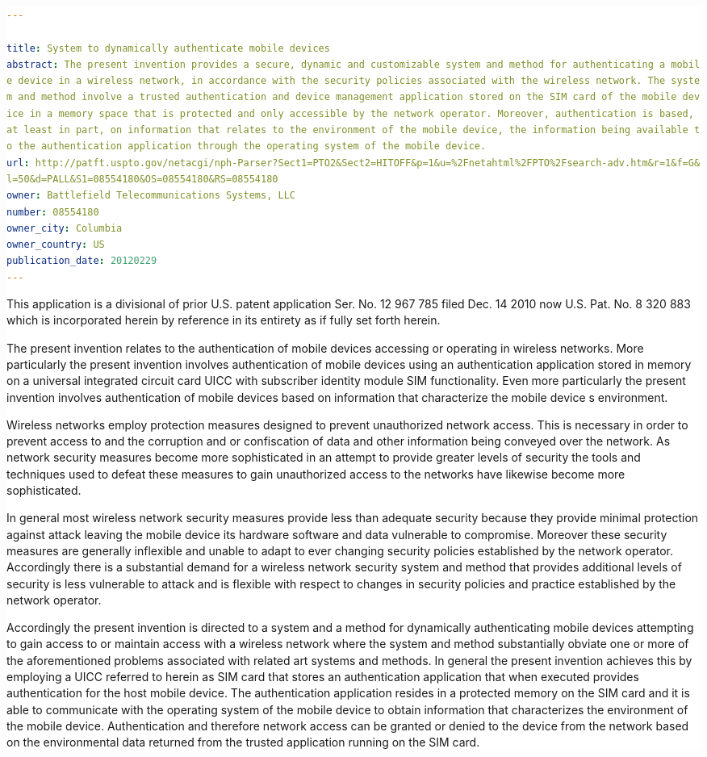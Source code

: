 ```yaml
---

title: System to dynamically authenticate mobile devices
abstract: The present invention provides a secure, dynamic and customizable system and method for authenticating a mobile device in a wireless network, in accordance with the security policies associated with the wireless network. The system and method involve a trusted authentication and device management application stored on the SIM card of the mobile device in a memory space that is protected and only accessible by the network operator. Moreover, authentication is based, at least in part, on information that relates to the environment of the mobile device, the information being available to the authentication application through the operating system of the mobile device.
url: http://patft.uspto.gov/netacgi/nph-Parser?Sect1=PTO2&Sect2=HITOFF&p=1&u=%2Fnetahtml%2FPTO%2Fsearch-adv.htm&r=1&f=G&l=50&d=PALL&S1=08554180&OS=08554180&RS=08554180
owner: Battlefield Telecommunications Systems, LLC
number: 08554180
owner_city: Columbia
owner_country: US
publication_date: 20120229
---
```

This application is a divisional of prior U.S. patent application Ser. No. 12 967 785 filed Dec. 14 2010 now U.S. Pat. No. 8 320 883 which is incorporated herein by reference in its entirety as if fully set forth herein.

The present invention relates to the authentication of mobile devices accessing or operating in wireless networks. More particularly the present invention involves authentication of mobile devices using an authentication application stored in memory on a universal integrated circuit card UICC with subscriber identity module SIM functionality. Even more particularly the present invention involves authentication of mobile devices based on information that characterize the mobile device s environment.

Wireless networks employ protection measures designed to prevent unauthorized network access. This is necessary in order to prevent access to and the corruption and or confiscation of data and other information being conveyed over the network. As network security measures become more sophisticated in an attempt to provide greater levels of security the tools and techniques used to defeat these measures to gain unauthorized access to the networks have likewise become more sophisticated.

In general most wireless network security measures provide less than adequate security because they provide minimal protection against attack leaving the mobile device its hardware software and data vulnerable to compromise. Moreover these security measures are generally inflexible and unable to adapt to ever changing security policies established by the network operator. Accordingly there is a substantial demand for a wireless network security system and method that provides additional levels of security is less vulnerable to attack and is flexible with respect to changes in security policies and practice established by the network operator.

Accordingly the present invention is directed to a system and a method for dynamically authenticating mobile devices attempting to gain access to or maintain access with a wireless network where the system and method substantially obviate one or more of the aforementioned problems associated with related art systems and methods. In general the present invention achieves this by employing a UICC referred to herein as SIM card that stores an authentication application that when executed provides authentication for the host mobile device. The authentication application resides in a protected memory on the SIM card and it is able to communicate with the operating system of the mobile device to obtain information that characterizes the environment of the mobile device. Authentication and therefore network access can be granted or denied to the device from the network based on the environmental data returned from the trusted application running on the SIM card.
